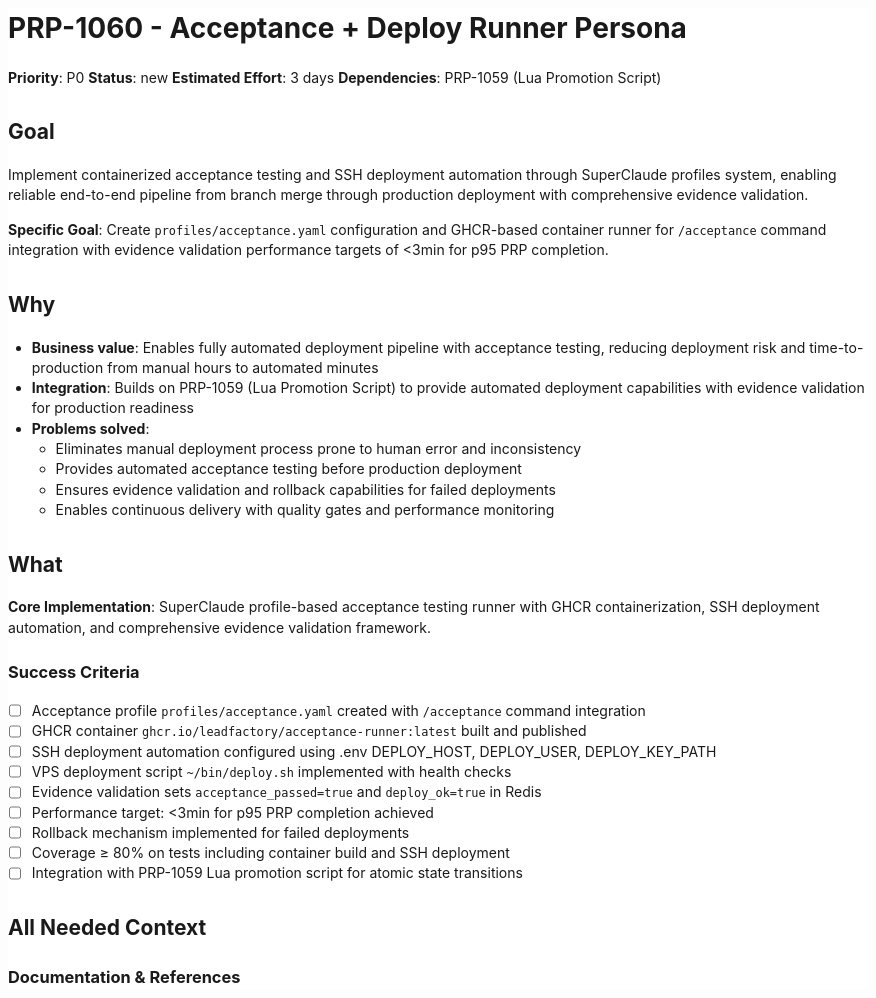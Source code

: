 # PRP-1060 - Acceptance + Deploy Runner Persona

**Priority**: P0
**Status**: new
**Estimated Effort**: 3 days
**Dependencies**: PRP-1059 (Lua Promotion Script)

## Goal

Implement containerized acceptance testing and SSH deployment automation through SuperClaude profiles system, enabling reliable end-to-end pipeline from branch merge through production deployment with comprehensive evidence validation.

**Specific Goal**: Create `profiles/acceptance.yaml` configuration and GHCR-based container runner for `/acceptance` command integration with evidence validation performance targets of <3min for p95 PRP completion.

## Why

- **Business value**: Enables fully automated deployment pipeline with acceptance testing, reducing deployment risk and time-to-production from manual hours to automated minutes
- **Integration**: Builds on PRP-1059 (Lua Promotion Script) to provide automated deployment capabilities with evidence validation for production readiness
- **Problems solved**: 
  - Eliminates manual deployment process prone to human error and inconsistency
  - Provides automated acceptance testing before production deployment
  - Ensures evidence validation and rollback capabilities for failed deployments
  - Enables continuous delivery with quality gates and performance monitoring

## What

**Core Implementation**: SuperClaude profile-based acceptance testing runner with GHCR containerization, SSH deployment automation, and comprehensive evidence validation framework.

### Success Criteria

- [ ] Acceptance profile `profiles/acceptance.yaml` created with `/acceptance` command integration
- [ ] GHCR container `ghcr.io/leadfactory/acceptance-runner:latest` built and published
- [ ] SSH deployment automation configured using .env DEPLOY_HOST, DEPLOY_USER, DEPLOY_KEY_PATH
- [ ] VPS deployment script `~/bin/deploy.sh` implemented with health checks
- [ ] Evidence validation sets `acceptance_passed=true` and `deploy_ok=true` in Redis
- [ ] Performance target: <3min for p95 PRP completion achieved
- [ ] Rollback mechanism implemented for failed deployments
- [ ] Coverage ≥ 80% on tests including container build and SSH deployment
- [ ] Integration with PRP-1059 Lua promotion script for atomic state transitions

## All Needed Context

### Documentation & References
